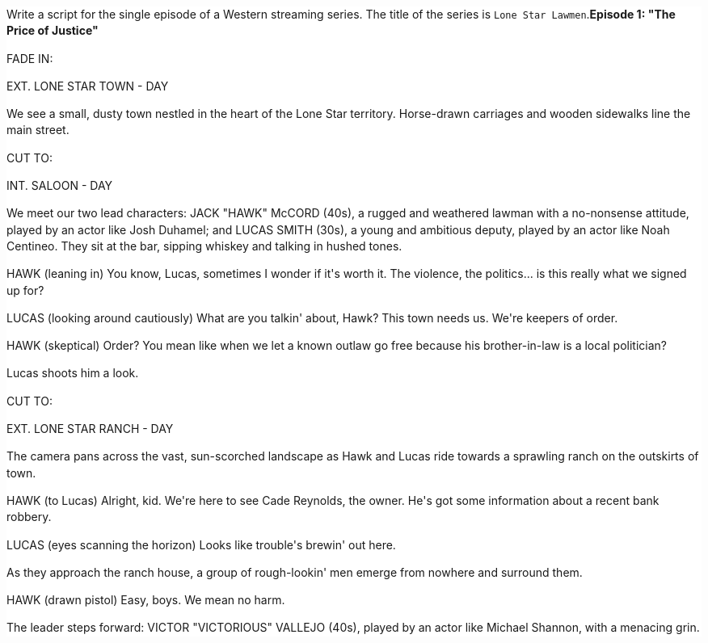Write a script for the single episode of a Western streaming series. The title of the series is `Lone Star Lawmen`.<start>**Episode 1: "The Price of Justice"**

FADE IN:

EXT. LONE STAR TOWN - DAY

We see a small, dusty town nestled in the heart of the Lone Star territory. Horse-drawn carriages and wooden sidewalks line the main street.

CUT TO:

INT. SALOON - DAY

We meet our two lead characters: JACK "HAWK" McCORD (40s), a rugged and weathered lawman with a no-nonsense attitude, played by an actor like Josh Duhamel; and LUCAS SMITH (30s), a young and ambitious deputy, played by an actor like Noah Centineo. They sit at the bar, sipping whiskey and talking in hushed tones.

HAWK
(leaning in)
You know, Lucas, sometimes I wonder if it's worth it. The violence, the politics... is this really what we signed up for?

LUCAS
(looking around cautiously)
What are you talkin' about, Hawk? This town needs us. We're keepers of order.

HAWK
(skeptical)
Order? You mean like when we let a known outlaw go free because his brother-in-law is a local politician?

Lucas shoots him a look.

CUT TO:

EXT. LONE STAR RANCH - DAY

The camera pans across the vast, sun-scorched landscape as Hawk and Lucas ride towards a sprawling ranch on the outskirts of town.

HAWK
(to Lucas)
Alright, kid. We're here to see Cade Reynolds, the owner. He's got some information about a recent bank robbery.

LUCAS
(eyes scanning the horizon)
Looks like trouble's brewin' out here.

As they approach the ranch house, a group of rough-lookin' men emerge from nowhere and surround them.

HAWK
(drawn pistol)
Easy, boys. We mean no harm.

The leader steps forward: VICTOR "VICTORIOUS" VALLEJO (40s), played by an actor like Michael Shannon, with a menacing grin.
